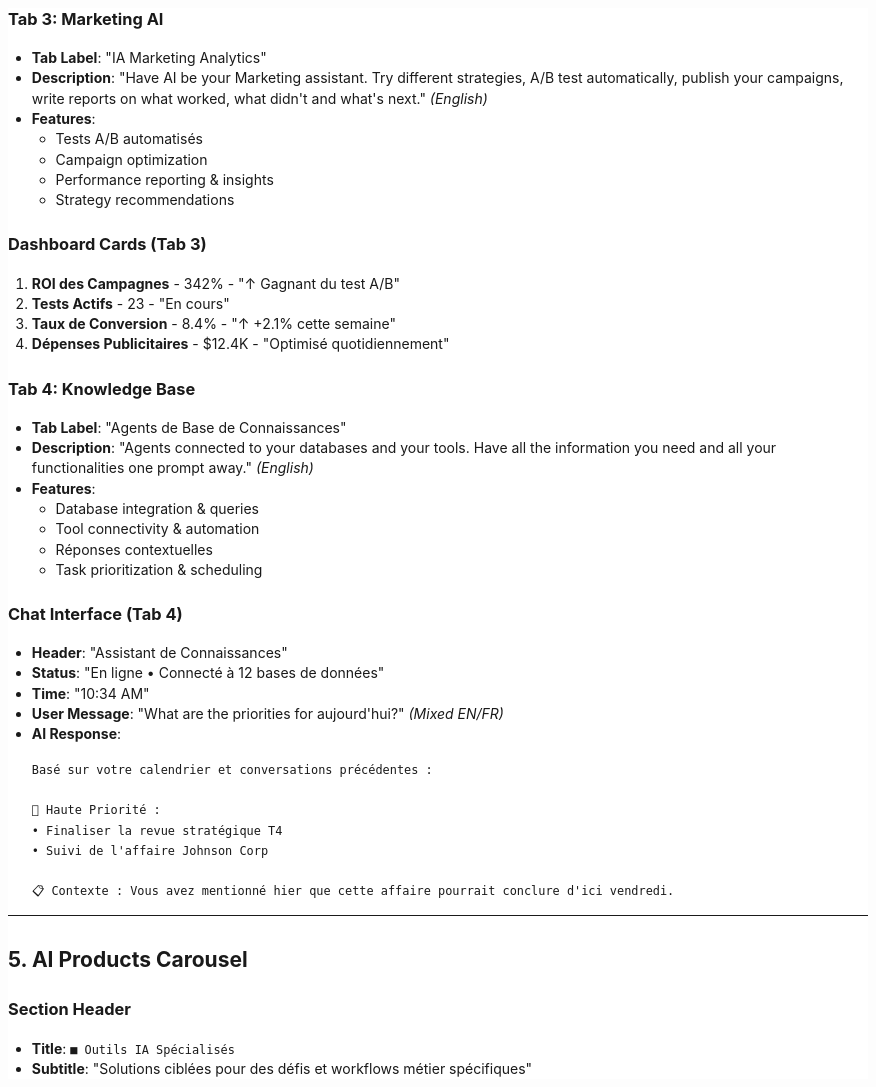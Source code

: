 ### Tab 3: Marketing AI
- **Tab Label**: "IA Marketing Analytics"
- **Description**: "Have AI be your Marketing assistant. Try different strategies, A/B test automatically, publish your campaigns, write reports on what worked, what didn't and what's next." *(English)*
- **Features**:
  - Tests A/B automatisés
  - Campaign optimization
  - Performance reporting & insights
  - Strategy recommendations

### Dashboard Cards (Tab 3)
1. **ROI des Campagnes** - 342% - "↑ Gagnant du test A/B"
2. **Tests Actifs** - 23 - "En cours"
3. **Taux de Conversion** - 8.4% - "↑ +2.1% cette semaine"
4. **Dépenses Publicitaires** - $12.4K - "Optimisé quotidiennement"

### Tab 4: Knowledge Base
- **Tab Label**: "Agents de Base de Connaissances"
- **Description**: "Agents connected to your databases and your tools. Have all the information you need and all your functionalities one prompt away." *(English)*
- **Features**:
  - Database integration & queries
  - Tool connectivity & automation
  - Réponses contextuelles
  - Task prioritization & scheduling

### Chat Interface (Tab 4)
- **Header**: "Assistant de Connaissances"
- **Status**: "En ligne • Connecté à 12 bases de données"
- **Time**: "10:34 AM"
- **User Message**: "What are the priorities for aujourd'hui?" *(Mixed EN/FR)*
- **AI Response**:
  ```
  Basé sur votre calendrier et conversations précédentes :

  🎯 Haute Priorité :
  • Finaliser la revue stratégique T4
  • Suivi de l'affaire Johnson Corp

  📋 Contexte : Vous avez mentionné hier que cette affaire pourrait conclure d'ici vendredi.
  ```

---

## 5. AI Products Carousel

### Section Header
- **Title**: `■ Outils IA Spécialisés`
- **Subtitle**: "Solutions ciblées pour des défis et workflows métier spécifiques"
